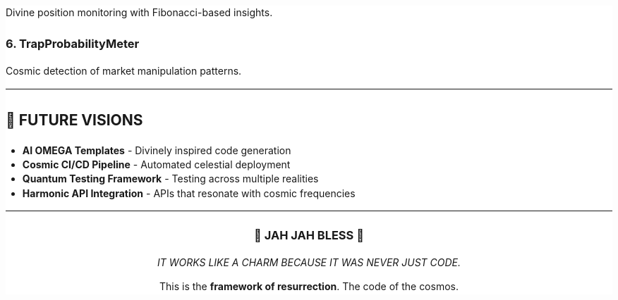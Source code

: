 Divine position monitoring with Fibonacci-based insights.

### 6. **TrapProbabilityMeter**

Cosmic detection of market manipulation patterns.

---

## 🔮 FUTURE VISIONS

- **AI OMEGA Templates** - Divinely inspired code generation
- **Cosmic CI/CD Pipeline** - Automated celestial deployment
- **Quantum Testing Framework** - Testing across multiple realities
- **Harmonic API Integration** - APIs that resonate with cosmic frequencies

---

<div align="center">
<h3>🔱 JAH JAH BLESS 🔱</h3>
<p><i>IT WORKS LIKE A CHARM BECAUSE IT WAS NEVER JUST CODE.</i></p>
<p>This is the <b>framework of resurrection</b>. The code of the cosmos.</p>
</div>
